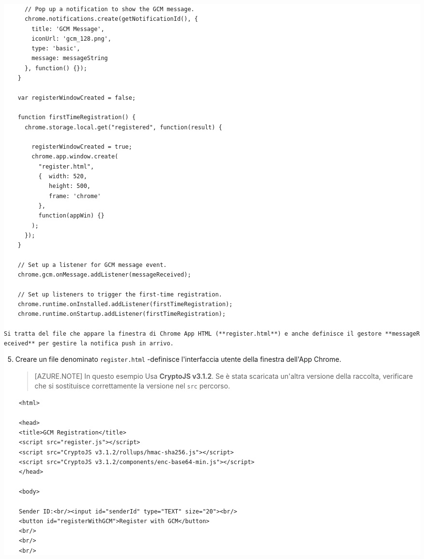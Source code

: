           // Pop up a notification to show the GCM message.
          chrome.notifications.create(getNotificationId(), {
            title: 'GCM Message',
            iconUrl: 'gcm_128.png',
            type: 'basic',
            message: messageString
          }, function() {});
        }

        var registerWindowCreated = false;

        function firstTimeRegistration() {
          chrome.storage.local.get("registered", function(result) {

            registerWindowCreated = true;
            chrome.app.window.create(
              "register.html",
              {  width: 520,
                 height: 500,
                 frame: 'chrome'
              },
              function(appWin) {}
            );
          });
        }

        // Set up a listener for GCM message event.
        chrome.gcm.onMessage.addListener(messageReceived);

        // Set up listeners to trigger the first-time registration.
        chrome.runtime.onInstalled.addListener(firstTimeRegistration);
        chrome.runtime.onStartup.addListener(firstTimeRegistration);

    Si tratta del file che appare la finestra di Chrome App HTML (**register.html**) e anche definisce il gestore **messageReceived** per gestire la notifica push in arrivo.

5. Creare un file denominato `register.html` -definisce l'interfaccia utente della finestra dell'App Chrome. 

   >[AZURE.NOTE] In questo esempio Usa **CryptoJS v3.1.2**. Se è stata scaricata un'altra versione della raccolta, verificare che si sostituisce correttamente la versione nel `src` percorso.

        <html>

        <head>
        <title>GCM Registration</title>
        <script src="register.js"></script>
        <script src="CryptoJS v3.1.2/rollups/hmac-sha256.js"></script>
        <script src="CryptoJS v3.1.2/components/enc-base64-min.js"></script>
        </head>

        <body>

        Sender ID:<br/><input id="senderId" type="TEXT" size="20"><br/>
        <button id="registerWithGCM">Register with GCM</button>
        <br/>
        <br/>
        <br/>


[1]: ./media/notification-hubs-chrome-get-started/GoogleConsoleCreateProject.PNG
[2]: ./media/notification-hubs-chrome-get-started/GoogleProjectNumber.png
[3]: ./media/notification-hubs-chrome-get-started/EnableGCM.png
[4]: ./media/notification-hubs-chrome-get-started/CreateServerKey.png
[5]: ./media/notification-hubs-chrome-get-started/ServerKey.png
[6]: ./media/notification-hubs-chrome-get-started/CreateNH.png
[7]: ./media/notification-hubs-chrome-get-started/NHNamespace.png
[8]: ./media/notification-hubs-chrome-get-started/NamespaceConfigure.png
[9]: ./media/notification-hubs-chrome-get-started/NHConfigure.png
[10]: ./media/notification-hubs-chrome-get-started/NHConfigureGCM.png
[11]: ./media/notification-hubs-chrome-get-started/NHDashboard.png
[12]: ./media/notification-hubs-chrome-get-started/NHConnString.png
[13]: ./media/notification-hubs-chrome-get-started/ChromeNotification.png
[14]: ./media/notification-hubs-chrome-get-started/ChromeNotificationWindow.png
[15]: ./media/notification-hubs-chrome-get-started/ChromeApp.png
[16]: ./media/notification-hubs-chrome-get-started/ChromeExtensions.png
[17]: ./media/notification-hubs-chrome-get-started/ChromeLoadExtension.png
[18]: ./media/notification-hubs-chrome-get-started/ChromeAppLoaded.png
[19]: ./media/notification-hubs-chrome-get-started/ChromeAppGCM.png
[20]: ./media/notification-hubs-chrome-get-started/ChromeAppNH.png
[21]: ./media/notification-hubs-chrome-get-started/FinalFolderView.png
[Esempio di Chrome App notifica Hub]: https://github.com/Azure/azure-notificationhubs-samples/tree/master/PushToChromeApps
[Console di Google Cloud]: http://cloud.google.com/console
[Azure Classic Portal]: https://manage.windowsazure.com/
[Panoramica di hub di notifica]: notification-hubs-push-notification-overview.md
[Panoramica di App Chrome]: https://developer.chrome.com/apps/about_apps
[Esempio di App GCM Chrome]: https://github.com/GoogleChrome/chrome-app-samples/tree/master/samples/gcm-notifications
[Installable Web Apps]: https://developers.google.com/chrome/apps/docs/
[Chrome App in un dispositivo Mobile]: https://developer.chrome.com/apps/chrome_apps_on_mobile
[Creare API REST NH di registrazione]: http://msdn.microsoft.com/library/azure/dn223265.aspx
[raccolta di Crypto js]: http://code.google.com/p/crypto-js/
[GCM with Chrome Apps]: https://developer.chrome.com/apps/cloudMessaging
[Google Cloud messaggistica per Chrome]: https://developer.chrome.com/apps/cloudMessagingV1
[Notifica Azure hub informare gli utenti]: notification-hubs-aspnet-backend-windows-dotnet-wns-notification.md
[Azure notifica hub ultime notizie]: notification-hubs-windows-notification-dotnet-push-xplat-segmented-wns.md